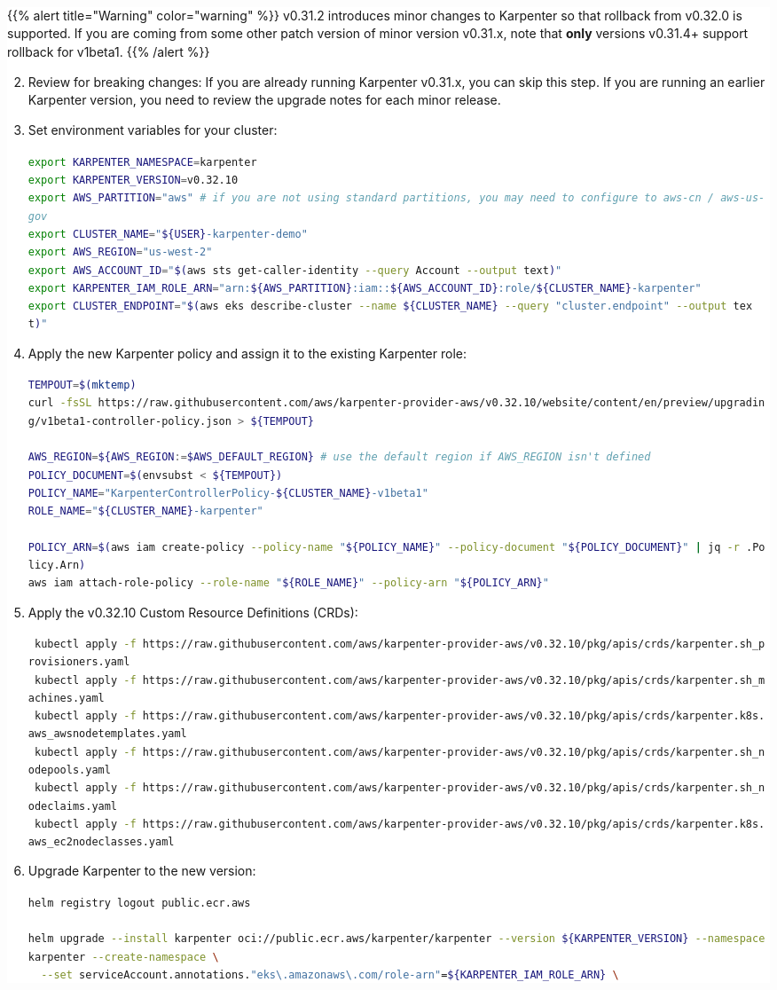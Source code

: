    {{% alert title="Warning" color="warning" %}}
   v0.31.2 introduces minor changes to Karpenter so that rollback from v0.32.0 is supported. If you are coming from some other patch version of minor version v0.31.x, note that __only__ versions v0.31.4+ support rollback for v1beta1.
   {{% /alert %}}

2. Review for breaking changes: If you are already running Karpenter v0.31.x, you can skip this step. If you are running an earlier Karpenter version, you need to review the upgrade notes for each minor release.

3. Set environment variables for your cluster:

    ```bash
    export KARPENTER_NAMESPACE=karpenter
    export KARPENTER_VERSION=v0.32.10
    export AWS_PARTITION="aws" # if you are not using standard partitions, you may need to configure to aws-cn / aws-us-gov
    export CLUSTER_NAME="${USER}-karpenter-demo"
    export AWS_REGION="us-west-2"
    export AWS_ACCOUNT_ID="$(aws sts get-caller-identity --query Account --output text)"
    export KARPENTER_IAM_ROLE_ARN="arn:${AWS_PARTITION}:iam::${AWS_ACCOUNT_ID}:role/${CLUSTER_NAME}-karpenter"
    export CLUSTER_ENDPOINT="$(aws eks describe-cluster --name ${CLUSTER_NAME} --query "cluster.endpoint" --output text)"
    ```

4. Apply the new Karpenter policy and assign it to the existing Karpenter role:

    ```bash
    TEMPOUT=$(mktemp)
    curl -fsSL https://raw.githubusercontent.com/aws/karpenter-provider-aws/v0.32.10/website/content/en/preview/upgrading/v1beta1-controller-policy.json > ${TEMPOUT}

    AWS_REGION=${AWS_REGION:=$AWS_DEFAULT_REGION} # use the default region if AWS_REGION isn't defined
    POLICY_DOCUMENT=$(envsubst < ${TEMPOUT})
    POLICY_NAME="KarpenterControllerPolicy-${CLUSTER_NAME}-v1beta1"
    ROLE_NAME="${CLUSTER_NAME}-karpenter"

    POLICY_ARN=$(aws iam create-policy --policy-name "${POLICY_NAME}" --policy-document "${POLICY_DOCUMENT}" | jq -r .Policy.Arn)
    aws iam attach-role-policy --role-name "${ROLE_NAME}" --policy-arn "${POLICY_ARN}"
    ```

5. Apply the v0.32.10 Custom Resource Definitions (CRDs):

   ```bash
    kubectl apply -f https://raw.githubusercontent.com/aws/karpenter-provider-aws/v0.32.10/pkg/apis/crds/karpenter.sh_provisioners.yaml
    kubectl apply -f https://raw.githubusercontent.com/aws/karpenter-provider-aws/v0.32.10/pkg/apis/crds/karpenter.sh_machines.yaml
    kubectl apply -f https://raw.githubusercontent.com/aws/karpenter-provider-aws/v0.32.10/pkg/apis/crds/karpenter.k8s.aws_awsnodetemplates.yaml
    kubectl apply -f https://raw.githubusercontent.com/aws/karpenter-provider-aws/v0.32.10/pkg/apis/crds/karpenter.sh_nodepools.yaml
    kubectl apply -f https://raw.githubusercontent.com/aws/karpenter-provider-aws/v0.32.10/pkg/apis/crds/karpenter.sh_nodeclaims.yaml
    kubectl apply -f https://raw.githubusercontent.com/aws/karpenter-provider-aws/v0.32.10/pkg/apis/crds/karpenter.k8s.aws_ec2nodeclasses.yaml
    ```

6. Upgrade Karpenter to the new version:

    ```bash
    helm registry logout public.ecr.aws

    helm upgrade --install karpenter oci://public.ecr.aws/karpenter/karpenter --version ${KARPENTER_VERSION} --namespace karpenter --create-namespace \
      --set serviceAccount.annotations."eks\.amazonaws\.com/role-arn"=${KARPENTER_IAM_ROLE_ARN} \
   ```